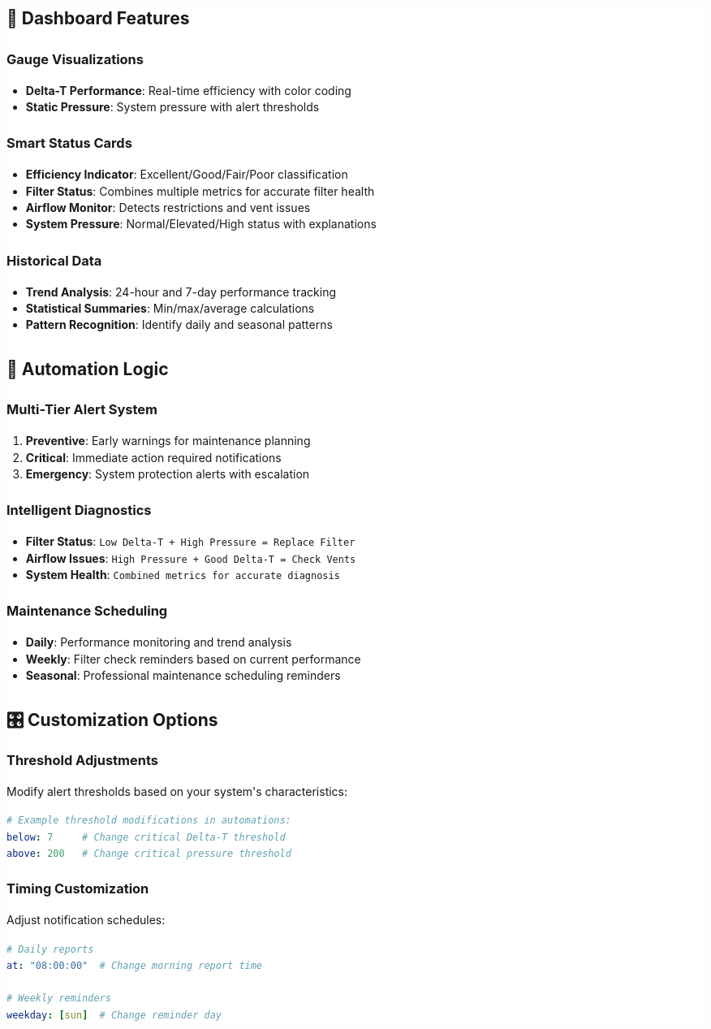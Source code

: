 ## 📱 Dashboard Features

### **Gauge Visualizations**
- **Delta-T Performance**: Real-time efficiency with color coding
- **Static Pressure**: System pressure with alert thresholds

### **Smart Status Cards**
- **Efficiency Indicator**: Excellent/Good/Fair/Poor classification
- **Filter Status**: Combines multiple metrics for accurate filter health
- **Airflow Monitor**: Detects restrictions and vent issues
- **System Pressure**: Normal/Elevated/High status with explanations

### **Historical Data**
- **Trend Analysis**: 24-hour and 7-day performance tracking
- **Statistical Summaries**: Min/max/average calculations
- **Pattern Recognition**: Identify daily and seasonal patterns

## 🤖 Automation Logic

### **Multi-Tier Alert System**
1. **Preventive**: Early warnings for maintenance planning
2. **Critical**: Immediate action required notifications
3. **Emergency**: System protection alerts with escalation

### **Intelligent Diagnostics**
- **Filter Status**: `Low Delta-T + High Pressure = Replace Filter`
- **Airflow Issues**: `High Pressure + Good Delta-T = Check Vents`
- **System Health**: `Combined metrics for accurate diagnosis`

### **Maintenance Scheduling**
- **Daily**: Performance monitoring and trend analysis
- **Weekly**: Filter check reminders based on current performance
- **Seasonal**: Professional maintenance scheduling reminders

## 🎛️ Customization Options

### **Threshold Adjustments**
Modify alert thresholds based on your system's characteristics:
```yaml
# Example threshold modifications in automations:
below: 7     # Change critical Delta-T threshold
above: 200   # Change critical pressure threshold
```

### **Timing Customization**
Adjust notification schedules:
```yaml
# Daily reports
at: "08:00:00"  # Change morning report time

# Weekly reminders
weekday: [sun]  # Change reminder day
```

